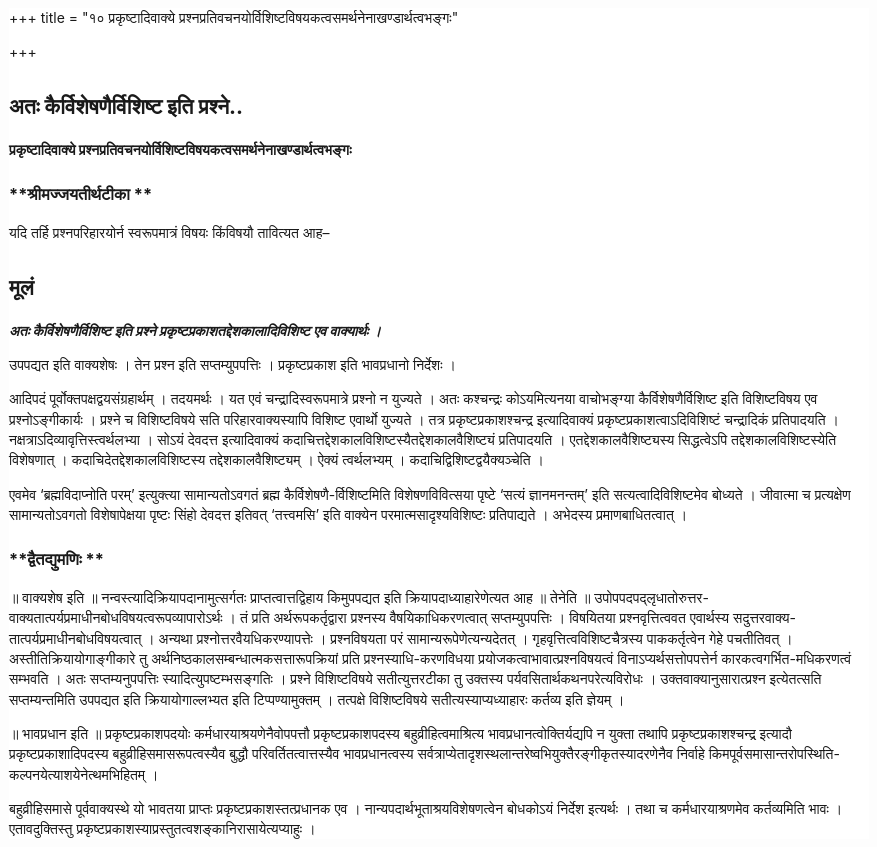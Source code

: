+++
title = "१० प्रकृष्टादिवाक्ये प्रश्नप्रतिवचनयोर्विशिष्टविषयकत्वसमर्थनेनाखण्डार्थत्वभङ्गः"

+++


## अतः कैर्विशेषणैर्विशिष्ट इति प्रश्ने..

**प्रकृष्टादिवाक्ये प्रश्नप्रतिवचनयोर्विशिष्टविषयकत्वसमर्थनेनाखण्डार्थत्वभङ्गः**

### **श्रीमज्जयतीर्थटीका **

यदि तर्हि प्रश्नपरिहारयोर्न स्वरूपमात्रं विषयः किंविषयौ तावित्यत आह–

## **मूलं**

***अतः कैर्विशेषणैर्विशिष्ट इति प्रश्ने प्रकृष्टप्रकाशतद्देशकालादिविशिष्ट एव वाक्यार्थः ।***

उपपद्यत इति वाक्यशेषः । तेन प्रश्न इति सप्तम्युपपत्तिः । प्रकृष्टप्रकाश इति भावप्रधानो निर्देशः ।

आदिपदं पूर्वोक्तपक्षद्वयसंग्रहार्थम् । तदयमर्थः । यत एवं चन्द्रादिस्वरूपमात्रे प्रश्नो न युज्यते । अतः कश्चन्द्रः कोऽयमित्यनया वाचोभङ्ग्या कैर्विशेषणैर्विशिष्ट इति विशिष्टविषय एव प्रश्नोऽङ्गीकार्यः । प्रश्ने च विशिष्टविषये सति परिहारवाक्यस्यापि विशिष्ट एवार्थो युज्यते । तत्र प्रकृष्टप्रकाशश्चन्द्र इत्यादिवाक्यं प्रकृष्टप्रकाशत्वाऽदिविशिष्टं चन्द्रादिकं प्रतिपादयति । नक्षत्राऽदिव्यावृत्तिस्त्वर्थलभ्या । सोऽयं देवदत्त इत्यादिवाक्यं कदाचित्तद्देशकालविशिष्टस्यैतद्देशकालवैशिष्ट्यं प्रतिपादयति । एतद्देशकालवैशिष्ट्यस्य सिद्धत्वेऽपि तद्देशकालविशिष्टस्येति विशेषणात् । कदाचिदेतद्देशकालविशिष्टस्य तद्देशकालवैशिष्ट्यम् । ऐक्यं त्वर्थलभ्यम् । कदाचिद्विशिष्टद्वयैक्यञ्चेति ।

एवमेव ‘ब्रह्मविदाप्नोति परम्’ इत्युक्त्या सामान्यतोऽवगतं ब्रह्म कैर्विशेषणै-र्विशिष्टमिति विशेषणविवित्सया पृष्टे ‘सत्यं ज्ञानमनन्तम्’ इति सत्यत्वादिविशिष्टमेव बोध्यते । जीवात्मा च प्रत्यक्षेण सामान्यतोऽवगतो विशेषापेक्षया पृष्टः सिंहो देवदत्त इतिवत् ‘तत्त्वमसि’ इति वाक्येन परमात्मसादृश्यविशिष्टः प्रतिपाद्यते । अभेदस्य प्रमाणबाधितत्वात् ।

### **द्वैतद्युमणिः **

॥ वाक्यशेष इति ॥ नन्वस्त्यादिक्रियापदानामुत्सर्गतः प्राप्तत्वात्तद्विहाय किमुपपद्यत इति क्रियापदाध्याहारेणेत्यत आह ॥ तेनेति ॥ उपोपपदपद्लृधातोरुत्तर-वाक्यतात्पर्यप्रमाधीनबोधविषयत्वरूपव्यापारोऽर्थः । तं प्रति अर्थरूपकर्तृद्वारा प्रश्नस्य वैषयिकाधिकरणत्वात् सप्तम्युपपत्तिः । विषयितया प्रश्नवृत्तित्ववत एवार्थस्य सदुत्तरवाक्य-तात्पर्यप्रमाधीनबोधविषयत्वात् । अन्यथा प्रश्नोत्तरवैयधिकरण्यापत्तेः । प्रश्नविषयता परं सामान्यरूपेणेत्यन्यदेतत् । गृहवृत्तित्वविशिष्टचैत्रस्य पाककर्तृत्वेन गेहे पचतीतिवत् । अस्तीतिक्रियायोगाङ्गीकारे तु अर्थनिष्ठकालसम्बन्धात्मकसत्तारूपक्रियां प्रति प्रश्नस्याधि-करणविधया प्रयोजकत्वाभावात्प्रश्नविषयत्वं विनाऽप्यर्थसत्तोपपत्तेर्न कारकत्वगर्भित-मधिकरणत्वं सम्भवति । अतः सप्तम्यनुपपत्तिः स्यादित्युपष्टम्भसङ्गतिः । प्रश्ने विशिष्टविषये सतीत्युत्तरटीका तु उक्तस्य पर्यवसितार्थकथनपरेत्यविरोधः । उक्तवाक्यानुसारात्प्रश्न इत्येतत्सति सप्तम्यन्तमिति उपपद्यत इति क्रियायोगाल्लभ्यत इति टिप्पण्यामुक्तम् । तत्पक्षे विशिष्टविषये सतीत्यस्याप्यध्याहारः कर्तव्य इति ज्ञेयम् ।

॥ भावप्रधान इति ॥ प्रकृष्टप्रकाशपदयोः कर्मधारयाश्रयणेनैवोपपत्तौ प्रकृष्टप्रकाशपदस्य बहुव्रीहित्वमाश्रित्य भावप्रधानत्वोक्तिर्यद्यपि न युक्ता तथापि प्रकृष्टप्रकाशश्चन्द्र इत्यादौ प्रकृष्टप्रकाशादिपदस्य बहुव्रीहिसमासरूपत्वस्यैव बुद्धौ परिवर्तितत्वात्तस्यैव भावप्रधानत्वस्य सर्वत्राप्येतादृशस्थलान्तरेष्वभियुक्तैरङ्गीकृतस्यादरणेनैव निर्वाहे किमपूर्वसमासान्तरोपस्थिति-कल्पनयेत्याशयेनेत्थमभिहितम् ।

बहुव्रीहिसमासे पूर्ववाक्यस्थे यो भावतया प्राप्तः प्रकृष्टप्रकाशस्तत्प्रधानक एव । नान्यपदार्थभूताश्रयविशेषणत्वेन बोधकोऽयं निर्देश इत्यर्थः । तथा च कर्मधारयाश्रणमेव कर्तव्यमिति भावः । एतावदुक्तिस्तु प्रकृष्टप्रकाशस्याप्रस्तुतत्वशङ्कानिरासायेत्यप्याहुः ।
